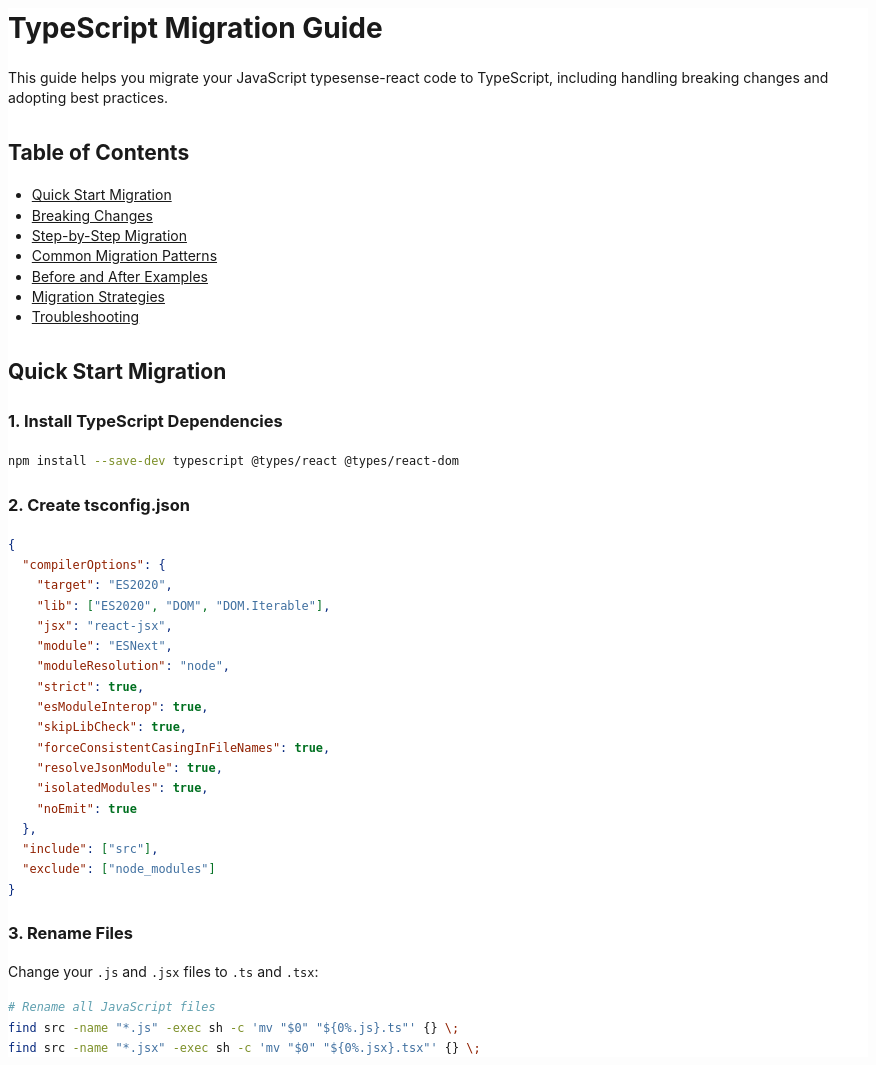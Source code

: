 # TypeScript Migration Guide

This guide helps you migrate your JavaScript typesense-react code to TypeScript, including handling breaking changes and adopting best practices.

## Table of Contents

- [Quick Start Migration](#quick-start-migration)
- [Breaking Changes](#breaking-changes)
- [Step-by-Step Migration](#step-by-step-migration)
- [Common Migration Patterns](#common-migration-patterns)
- [Before and After Examples](#before-and-after-examples)
- [Migration Strategies](#migration-strategies)
- [Troubleshooting](#troubleshooting)

## Quick Start Migration

### 1. Install TypeScript Dependencies

```bash
npm install --save-dev typescript @types/react @types/react-dom
```

### 2. Create tsconfig.json

```json
{
  "compilerOptions": {
    "target": "ES2020",
    "lib": ["ES2020", "DOM", "DOM.Iterable"],
    "jsx": "react-jsx",
    "module": "ESNext",
    "moduleResolution": "node",
    "strict": true,
    "esModuleInterop": true,
    "skipLibCheck": true,
    "forceConsistentCasingInFileNames": true,
    "resolveJsonModule": true,
    "isolatedModules": true,
    "noEmit": true
  },
  "include": ["src"],
  "exclude": ["node_modules"]
}
```

### 3. Rename Files

Change your `.js` and `.jsx` files to `.ts` and `.tsx`:

```bash
# Rename all JavaScript files
find src -name "*.js" -exec sh -c 'mv "$0" "${0%.js}.ts"' {} \;
find src -name "*.jsx" -exec sh -c 'mv "$0" "${0%.jsx}.tsx"' {} \;
```
